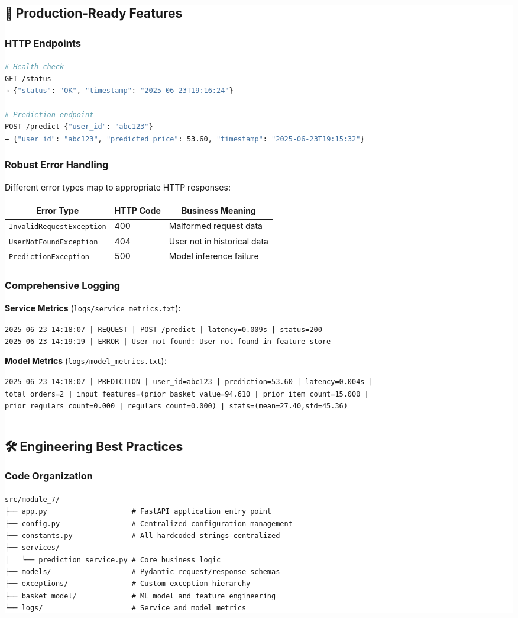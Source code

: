 ## 🚀 Production-Ready Features

### HTTP Endpoints

```bash
# Health check
GET /status
→ {"status": "OK", "timestamp": "2025-06-23T19:16:24"}

# Prediction endpoint  
POST /predict {"user_id": "abc123"}
→ {"user_id": "abc123", "predicted_price": 53.60, "timestamp": "2025-06-23T19:15:32"}
```

### Robust Error Handling

Different error types map to appropriate HTTP responses:

| Error Type | HTTP Code | Business Meaning |
|------------|-----------|------------------|
| `InvalidRequestException` | 400 | Malformed request data |
| `UserNotFoundException` | 404 | User not in historical data |
| `PredictionException` | 500 | Model inference failure |

### Comprehensive Logging

**Service Metrics** (`logs/service_metrics.txt`):
```
2025-06-23 14:18:07 | REQUEST | POST /predict | latency=0.009s | status=200
2025-06-23 14:19:19 | ERROR | User not found: User not found in feature store
```

**Model Metrics** (`logs/model_metrics.txt`):
```
2025-06-23 14:18:07 | PREDICTION | user_id=abc123 | prediction=53.60 | latency=0.004s | 
total_orders=2 | input_features=(prior_basket_value=94.610 | prior_item_count=15.000 | 
prior_regulars_count=0.000 | regulars_count=0.000) | stats=(mean=27.40,std=45.36)
```

---

## 🛠️ Engineering Best Practices

### Code Organization

```
src/module_7/
├── app.py                    # FastAPI application entry point
├── config.py                 # Centralized configuration management
├── constants.py              # All hardcoded strings centralized
├── services/
│   └── prediction_service.py # Core business logic
├── models/                   # Pydantic request/response schemas
├── exceptions/               # Custom exception hierarchy
├── basket_model/             # ML model and feature engineering
└── logs/                     # Service and model metrics
```

